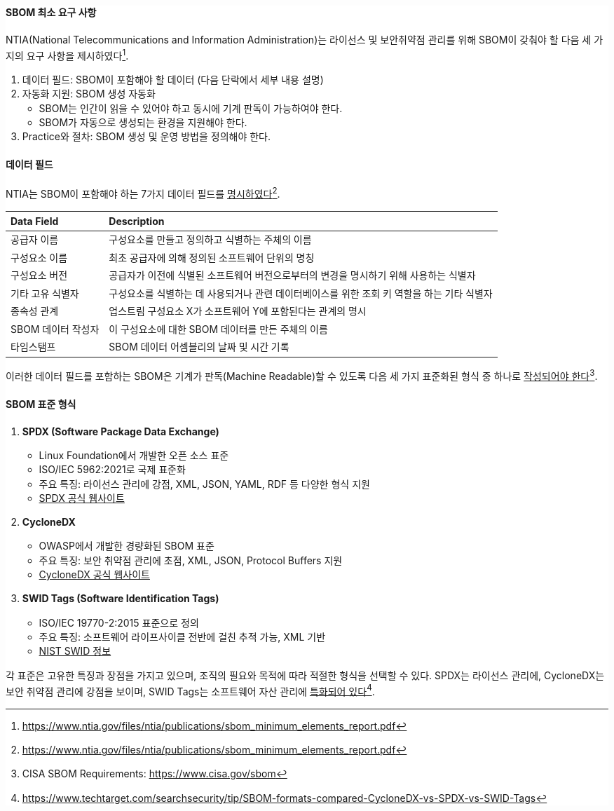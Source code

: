 
#### SBOM 최소 요구 사항

NTIA(National Telecommunications and Information Administration)는 라이선스 및 보안취약점 관리를 위해 SBOM이 갖춰야 할 다음 세 가지의 요구 사항을 제시하였다[^ntia2021].

1. 데이터 필드: SBOM이 포함해야 할 데이터 (다음 단락에서 세부 내용 설명)
2. 자동화 지원: SBOM 생성 자동화
   - SBOM는 인간이 읽을 수 있어야 하고 동시에 기계 판독이 가능하여야 한다.
   - SBOM가 자동으로 생성되는 환경을 지원해야 한다.
3. Practice와 절차: SBOM 생성 및 운영 방법을 정의해야 한다.

#### 데이터 필드

NTIA는 SBOM이 포함해야 하는 7가지 데이터 필드를 [명시하였다](https://www.ntia.gov/files/ntia/publications/sbom_minimum_elements_report.pdf)[^ntia2021].

| Data Field   |      Description      |
|:----------|:-------------|
| 공급자 이름 | 구성요소를 만들고 정의하고 식별하는 주체의 이름 |
| 구성요소 이름 | 최초 공급자에 의해 정의된 소프트웨어 단위의 명칭 |
| 구성요소 버전 | 공급자가 이전에 식별된 소프트웨어 버전으로부터의 변경을 명시하기 위해 사용하는 식별자 |
| 기타 고유 식별자 | 구성요소를 식별하는 데 사용되거나 관련 데이터베이스를 위한 조회 키 역할을 하는 기타 식별자 |
| 종속성 관계 | 업스트림 구성요소 X가 소프트웨어 Y에 포함된다는 관계의 명시 |
| SBOM 데이터 작성자 | 이 구성요소에 대한 SBOM 데이터를 만든 주체의 이름 |
| 타임스탬프 | SBOM 데이터 어셈블리의 날짜 및 시간 기록 |

이러한 데이터 필드를 포함하는 SBOM은 기계가 판독(Machine Readable)할 수 있도록 다음 세 가지 표준화된 형식 중 하나로 [작성되어야 한다](https://www.cisa.gov/sbom)[^cisa2024].

#### SBOM 표준 형식

1. **SPDX (Software Package Data Exchange)**
   - Linux Foundation에서 개발한 오픈 소스 표준
   - ISO/IEC 5962:2021로 국제 표준화
   - 주요 특징: 라이선스 관리에 강점, XML, JSON, YAML, RDF 등 다양한 형식 지원
   - [SPDX 공식 웹사이트](https://spdx.org/)

2. **CycloneDX**
   - OWASP에서 개발한 경량화된 SBOM 표준
   - 주요 특징: 보안 취약점 관리에 초점, XML, JSON, Protocol Buffers 지원
   - [CycloneDX 공식 웹사이트](https://cyclonedx.org/)

3. **SWID Tags (Software Identification Tags)**
   - ISO/IEC 19770-2:2015 표준으로 정의
   - 주요 특징: 소프트웨어 라이프사이클 전반에 걸친 추적 가능, XML 기반
   - [NIST SWID 정보](https://csrc.nist.gov/projects/Software-Identification-SWID)

각 표준은 고유한 특징과 장점을 가지고 있으며, 조직의 필요와 목적에 따라 적절한 형식을 선택할 수 있다. SPDX는 라이선스 관리에, CycloneDX는 보안 취약점 관리에 강점을 보이며, SWID Tags는 소프트웨어 자산 관리에 [특화되어 있다](https://www.techtarget.com/searchsecurity/tip/SBOM-formats-compared-CycloneDX-vs-SPDX-vs-SWID-Tags)[^techtarget2023].


[^perforce2024]: 2024 State of Open Source Report : https://www.globalbankingandfinance.com/2024-state-of-open-source-report-shows-open-source-software-adoption-growing-despite-security-and-support-challenges/
[^redhat2022]: 오픈소스 Enterprise 현황 보고서 (2022) : https://www.redhat.com/en/resources/state-of-enterprise-open-source-report-2022
[^fmi2024]: Open Source Service Market Size, Share, Trends & Forecast 2034 : https://www.futuremarketinsights.com/reports/open-source-service-market
[^datareportal2024]: Digital 2024: South Korea : https://datareportal.com/reports/digital-2024-south-korea
[^itworld-139540]: 커뮤니티 버전의 범위가 훨씬 커질 것으로 전망 : https://www.itworld.co.kr/techlibrary/139540
[^kubernetes]: 쿠버네티스(Kubernetes) : https://kubernetes.io
[^tensorflow]: 텐서플로우(TensorFlow) : https://www.tensorflow.org
[^kafka]: 아파치 카프카(Apache Kafka) : https://kafka.apache.org
[^istio]: 이스티오(Istio) : https://istio.io
[^prometheus]: 프로메테우스(Prometheus) : https://prometheus.io
[^nipa2024]: NIPA, 오픈소스SW 가이드 3종 2024년 개정판 발간 : https://www.oss.kr/oss_guide/show/9a73fa3c-c233-4e8b-8527-7d57ed7218f7
[^osi]: OSI(Open Source Initiative) : https://opensource.org
[^training-resource]: 2020 Open Source Jobs Report : https://training.linuxfoundation.org/resources/2020-open-source-jobs-report/
[^gartner-3971011]: Technology Insight for Software Composition Analysis (2019) 보고서 : https://www.gartner.com/en/documents/3971011/technology-insight-for-software-composition-analysis
[^hancom]: Linux.com, Artifex v. Hancom: Open Source is Now an Enforceable Contract : https://www.linux.com/topic/open-source/artifex-v-hancom-open-source-now-enforceable-contract
[^iso5230]: ISO/IEC 5230 : https://www.iso.org/standard/81039.html
[^order-14028]: Executive Order 14028 of May 12, 2021 : https://www.nist.gov/itl/executive-order-14028-improving-nations-cybersecurity
[^fda2023]: FDA Cybersecurity Guidance for Medical Devices: https://www.fda.gov/medical-devices/digital-health-center-excellence/cybersecurity
[^cisa2024]: CISA SBOM Requirements: https://www.cisa.gov/sbom
[^cisa-pledge]: CISA Secure by Design Pledge: https://www.cisa.gov/secure-by-design
[^eu2023]: EU Cyber Resilience Act: https://digital-strategy.ec.europa.eu/en/library/cyber-resilience-act
[^eu-cra]: EU Cyber Resilience Act Implementation: https://digital-strategy.ec.europa.eu/en/policies/cyber-resilience-act
[^japan2023]: Japan METI SBOM Guidelines: https://www.meti.go.jp/english/press/2023/0728_001.html
[^quad-partnership]: Quad Cybersecurity Partnership: https://www.whitehouse.gov/briefing-room/statements-releases/2023/05/20/quad-leaders-joint-statement/
[^2060204]: SW 공급망 보안 가이드라인 : https://www.kisa.or.kr/2060204/form?postSeq=15&page=1
[^korlaw]: 경제안보 지원을 위한 공급망 안정화 기본법 : https://www.law.go.kr/LSW/lsInfoP.do?lsiSeq=257271#0000
[^boannews2024]: https://www.oss.kr/oss_guide/show/49b93bf6-6c33-48a9-aae8-7494ab8b29ca
[^ntia2021]: https://www.ntia.gov/files/ntia/publications/sbom_minimum_elements_report.pdf
[^cisa2024]: https://www.cisa.gov/sbom
[^techtarget2023]: https://www.techtarget.com/searchsecurity/tip/SBOM-formats-compared-CycloneDX-vs-SPDX-vs-SWID-Tags
[^isoiec5962]: ISO/IEC 5962 : https://www.iso.org/standard/81870.html 
[^spdx-json]: JSON SPDX sample : https://github.com/spdx/spdx-spec/blob/development/v2.3/examples/SPDXJSONExample-v2.3.spdx.json
[^spdx-yaml]: YAML SPDX sample : https://github.com/spdx/spdx-spec/blob/development/v2.3/examples/SPDXYAMLExample-v2.3.spdx.yaml
[^spdx-tagvalue]: Tag/Value SPDX sample : https://github.com/spdx/spdx-spec/blob/development/v2.3/examples/SPDXTagExample-v2.3.spdx
[^spdx-rdfxml]: RDF/xml SPDX sample : https://github.com/spdx/spdx-spec/blob/development/v2.3/examples/SPDXRdfExample-v2.3.spdx.rdf
[^spdx3]: SPDX 3.0 Specification : https://spdx.github.io/spdx-spec/v3.0.1/
[^spdx-excel]: SPDX 엑셀 파일 : https://github.com/spdx/tools/blob/master/Examples/SPDXRdfExample-v2.3.xls
[^spdx-online]: SPDX Online Tool : https://tools.spdx.org/app/convert/ 
[^spdx-tools]: SPDX Community Tools : https://spdx.dev/spdx-tools/
[^gartner-3971011]: Gartner, Technology Insight for Software Composition Analysis (2019) : https://www.gartner.com/en/documents/3971011/technology-insight-for-software-composition-analysis
[^fosslight]: FOSSLight : https://fosslight.org/
[^fosslight-doc]: FOSSLight 사용자 문서 : https://fosslight.org/fosslight-guide/
[^olive]: Kakao, OLIVE Platform : https://olive.kakao.com
[^olive-doc]: OLIVE 사용자 문서 : https://olive.kakao.com/docs/
[^olive-cli-doc]: OLIVE CLI 사용자 문서 : https://olive.kakao.com/docs/cli/
[^royale]: Apache Royale 프로젝트https://infra.apache.org/licensing-howto.html
[^hive]: Apache Hive 프로젝트 : https://github.com/apache/hive
[^kakaotalk]: 카카오톡 : https://www.kakaocorp.com/service/KakaoTalk
[^lge]: LG전자 : https://opensource.lge.com
[^sonatype2024]: Sonatype, 2024 State of the Software Supply Chain Report : https://www.sonatype.com/state-of-the-software-supply-chain/2024/scale
[^giikorea2024]: 세계의 오픈 소스 서비스 시장 보고서(2024년) : https://www.giikorea.co.kr/report/tbrc1429891-open-source-services-global-market-report.html
[^sonatype2024]: Sonatype, 2024 State of the Software Supply Chain Report : https://www.sonatype.com/state-of-the-software-supply-chain/2024/scale
[^owasp2024]: OWASP Top 10 Risks for Open Source Software : https://owasp.org/www-project-open-source-software-top-10/
[^blackkilt2024]: https://www.blackkilt.com/blog/2024/04/29/open-source-xz-utils-vulnerability/
[^infosecurity2024]: https://www.infosecurity-magazine.com/news-features/log4j-vulnerability-12-months-on/
[^cisa2024]: https://www.cisa.gov/news-events/cybersecurity-advisories/aa20-352a
[^github2018]: https://blog.npmjs.org/post/180565383195/details-about-the-event-stream-incident
[^oss-act]: Securing Open Source Software Act of 2023: https://www.congress.gov/bill/118th-congress/senate-bill/2201
[^cisa-roadmap]: CISA Open Source Software Security Roadmap: https://www.cisa.gov/resources-tools/resources/cisa-open-source-software-security-roadmap
[^eu-cyber-act]: EU Cybersecurity Act: https://digital-strategy.ec.europa.eu/en/policies/cybersecurity-act
[^nis2]: NIS2 Directive: https://digital-strategy.ec.europa.eu/en/policies/nis2-directive
[^japan-strategy]: Japan Cybersecurity Strategy: https://www.nisc.go.jp/pdf/policy/kihon-s/cs-senryaku2021-en-booklet.pdf
[^korea-law]: 공급망 안정화 기본법: https://www.law.go.kr/lsInfoP.do?lsiSeq=257271&viewCls=lsRvsDocInfoR#
[^korea-tf]: 범정부 합동TF 구성 계획: https://www.msit.go.kr/bbs/view.do?sCode=user&mId=113&mPid=238&bbsSeqNo=94&nttSeqNo=3184474
[^korea-industry]: 산업별 오픈소스 보안 정책: https://www.oss.kr/oss_guide/show/49b93bf6-6c33-48a9-aae8-7494ab8b29ca